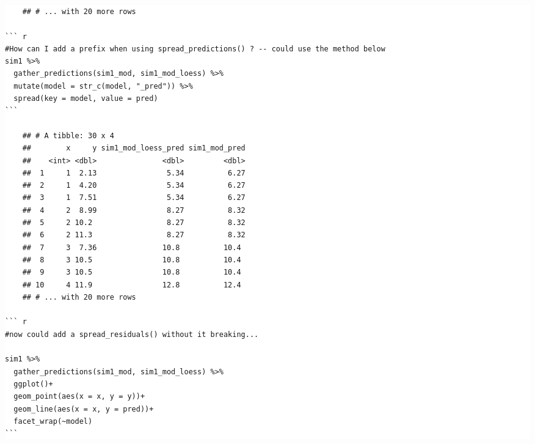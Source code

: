        ## # ... with 20 more rows

    ``` r
    #How can I add a prefix when using spread_predictions() ? -- could use the method below
    sim1 %>% 
      gather_predictions(sim1_mod, sim1_mod_loess) %>%
      mutate(model = str_c(model, "_pred")) %>% 
      spread(key = model, value = pred)
    ```

        ## # A tibble: 30 x 4
        ##        x     y sim1_mod_loess_pred sim1_mod_pred
        ##    <int> <dbl>               <dbl>         <dbl>
        ##  1     1  2.13                5.34          6.27
        ##  2     1  4.20                5.34          6.27
        ##  3     1  7.51                5.34          6.27
        ##  4     2  8.99                8.27          8.32
        ##  5     2 10.2                 8.27          8.32
        ##  6     2 11.3                 8.27          8.32
        ##  7     3  7.36               10.8          10.4 
        ##  8     3 10.5                10.8          10.4 
        ##  9     3 10.5                10.8          10.4 
        ## 10     4 11.9                12.8          12.4 
        ## # ... with 20 more rows

    ``` r
    #now could add a spread_residuals() without it breaking...

    sim1 %>% 
      gather_predictions(sim1_mod, sim1_mod_loess) %>% 
      ggplot()+
      geom_point(aes(x = x, y = y))+
      geom_line(aes(x = x, y = pred))+
      facet_wrap(~model)
    ```
